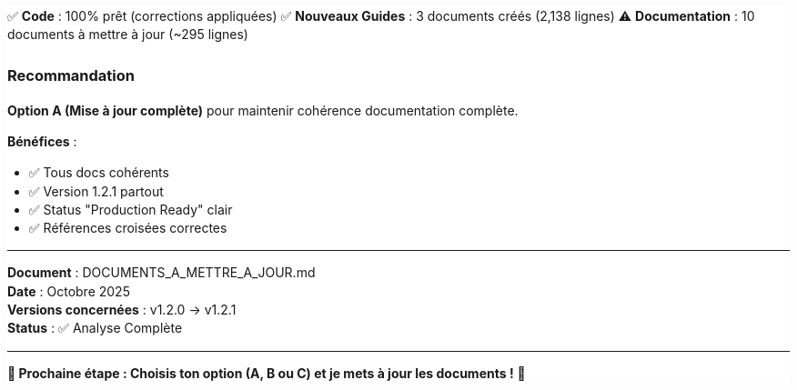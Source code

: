 ✅ **Code** : 100% prêt (corrections appliquées)
✅ **Nouveaux Guides** : 3 documents créés (2,138 lignes)
⚠️ **Documentation** : 10 documents à mettre à jour (~295 lignes)

### **Recommandation**

**Option A (Mise à jour complète)** pour maintenir cohérence documentation complète.

**Bénéfices** :
- ✅ Tous docs cohérents
- ✅ Version 1.2.1 partout
- ✅ Status "Production Ready" clair
- ✅ Références croisées correctes

---

**Document** : DOCUMENTS_A_METTRE_A_JOUR.md  
**Date** : Octobre 2025  
**Versions concernées** : v1.2.0 → v1.2.1  
**Status** : ✅ Analyse Complète

---

**🎯 Prochaine étape : Choisis ton option (A, B ou C) et je mets à jour les documents !** 🚀

